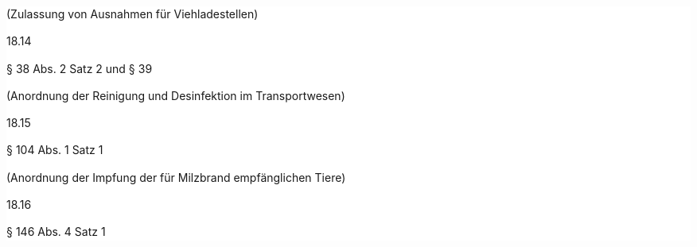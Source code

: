 (Zulassung von Ausnahmen für Viehladestellen)

</td>

</tr>

<tr>

<td style align="left" valign="top" charoff="50">

18.14

</td>

<td style align="left" valign="top" charoff="50">

§ 38 Abs. 2 Satz 2 und § 39

</td>

<td style align="left" valign="top" charoff="50">

(Anordnung der Reinigung und Desinfektion im Transportwesen)

</td>

</tr>

<tr>

<td style align="left" valign="top" charoff="50">

18.15

</td>

<td style align="left" valign="top" charoff="50">

§ 104 Abs. 1 Satz 1

</td>

<td style align="left" valign="top" charoff="50">

(Anordnung der Impfung der für Milzbrand empfänglichen Tiere)

</td>

</tr>

<tr>

<td style align="left" valign="top" charoff="50">

18.16

</td>

<td style align="left" valign="top" charoff="50">

§ 146 Abs. 4 Satz 1

</td>

<td style align="left" valign="top" charoff="50">
